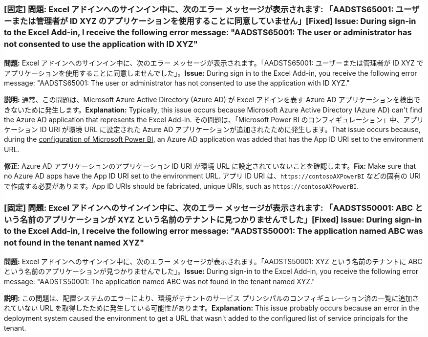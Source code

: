 ### <a name="fixed-issue-during-sign-in-to-the-excel-add-in-i-receive-the-following-error-message-aadsts65001-the-user-or-administrator-has-not-consented-to-use-the-application-with-id-xyz"></a><span data-ttu-id="9b951-210">\[固定\] 問題: Excel アドインへのサインイン中に、次のエラー メッセージが表示されます: 「AADSTS65001: ユーザーまたは管理者が ID XYZ のアプリケーションを使用することに同意していません」</span><span class="sxs-lookup"><span data-stu-id="9b951-210">\[Fixed\] Issue: During sign-in to the Excel Add-in, I receive the following error message: "AADSTS65001: The user or administrator has not consented to use the application with ID XYZ"</span></span>

<span data-ttu-id="9b951-211">**問題:** Excel アドインへのサインイン中に、次のエラー メッセージが表示されます。「AADSTS65001: ユーザーまたは管理者が ID XYZ でアプリケーションを使用することに同意しませんでした」。</span><span class="sxs-lookup"><span data-stu-id="9b951-211">**Issue:** During sign in to the Excel Add-in, you receive the following error message: "AADSTS65001: The user or administrator has not consented to use the application with ID XYZ."</span></span>

<span data-ttu-id="9b951-212">**説明:** 通常、この問題は、Microsoft Azure Active Directory (Azure AD) が Excel アドインを表す Azure AD アプリケーションを検出できないために発生します。</span><span class="sxs-lookup"><span data-stu-id="9b951-212">**Explanation:** Typically, this issue occurs because Microsoft Azure Active Directory (Azure AD) can't find the Azure AD application that represents the Excel Add-in.</span></span> <span data-ttu-id="9b951-213">その問題は、「[Microsoft Power BI のコンフィギュレーション](../analytics/configure-power-bi-integration.md)」中、アプリケーション ID URI が環境 URL に設定された Azure AD アプリケーションが追加されたために発生します。</span><span class="sxs-lookup"><span data-stu-id="9b951-213">That issue occurs because, during the [configuration of Microsoft Power BI](../analytics/configure-power-bi-integration.md), an Azure AD application was added that has the App ID URI set to the environment URL.</span></span> 

<span data-ttu-id="9b951-214">**修正**: Azure AD アプリケーションのアプリケーション ID URI が環境 URL に設定されていないことを確認します。</span><span class="sxs-lookup"><span data-stu-id="9b951-214">**Fix:** Make sure that no Azure AD apps have the App ID URI set to the environment URL.</span></span> <span data-ttu-id="9b951-215">アプリ ID URI は、`https://contosoAXPowerBI` などの固有の URI で作成する必要があります。</span><span class="sxs-lookup"><span data-stu-id="9b951-215">App ID URIs should be fabricated, unique URIs, such as `https://contosoAXPowerBI`.</span></span>

### <a name="fixed-issue-during-sign-in-to-the-excel-add-in-i-receive-the-following-error-message-aadsts50001-the-application-named-abc-was-not-found-in-the-tenant-named-xyz"></a><span data-ttu-id="9b951-216">\[固定\] 問題: Excel アドインへのサインイン中に、次のエラー メッセージが表示されます: 「AADSTS50001: ABC という名前のアプリケーションが XYZ という名前のテナントに見つかりませんでした」</span><span class="sxs-lookup"><span data-stu-id="9b951-216">\[Fixed\] Issue: During sign-in to the Excel Add-in, I receive the following error message: "AADSTS50001: The application named ABC was not found in the tenant named XYZ"</span></span>

<span data-ttu-id="9b951-217">**問題:** Excel アドインへのサインイン中に、次のエラー メッセージが表示されます。「AADSTS50001: XYZ という名前のテナントに ABC という名前のアプリケーションが見つかりませんでした」。</span><span class="sxs-lookup"><span data-stu-id="9b951-217">**Issue:** During sign-in to the Excel Add-in, you receive the following error message: "AADSTS50001: The application named ABC was not found in the tenant named XYZ."</span></span>

<span data-ttu-id="9b951-218">**説明:** この問題は、配置システムのエラーにより、環境がテナントのサービス プリンシパルのコンフィギュレーション済の一覧に追加されていない URL を取得したために発生している可能性があります。</span><span class="sxs-lookup"><span data-stu-id="9b951-218">**Explanation:** This issue probably occurs because an error in the deployment system caused the environment to get a URL that wasn't added to the configured list of service principals for the tenant.</span></span> 
